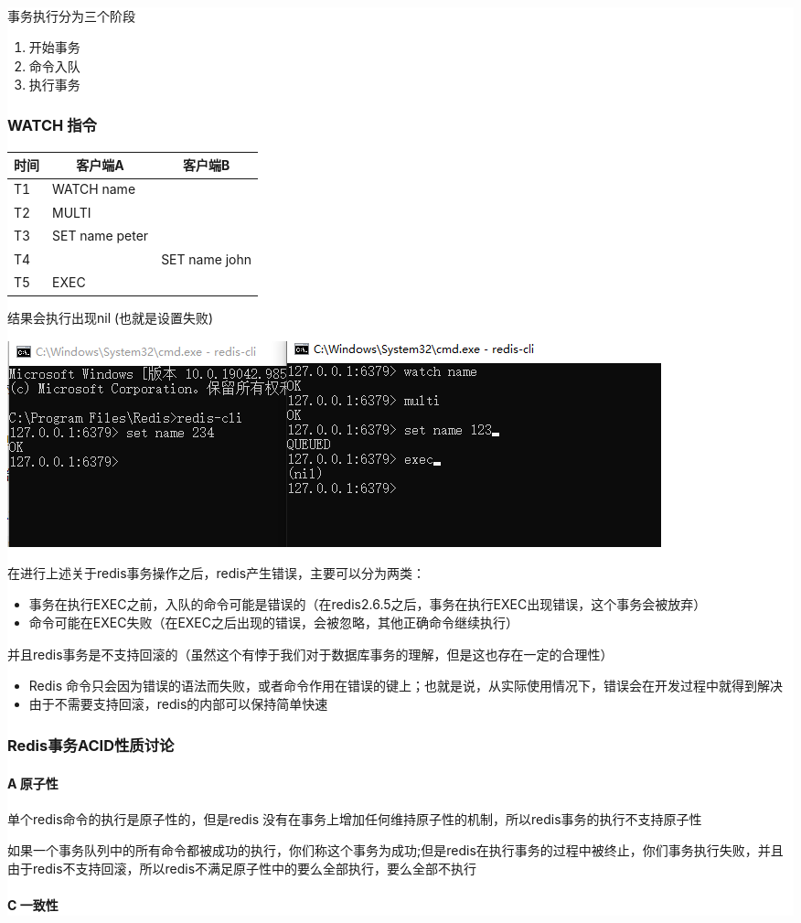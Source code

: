事务执行分为三个阶段

1. 开始事务
2. 命令入队
3. 执行事务

### WATCH 指令

| 时间 | 客户端A        | 客户端B       |
| ---- | -------------- | ------------- |
| T1   | WATCH name     |               |
| T2   | MULTI          |               |
| T3   | SET name peter |               |
| T4   |                | SET name john |
| T5   | EXEC           |               |

结果会执行出现nil (也就是设置失败)

![](./assets/watch.png)

在进行上述关于redis事务操作之后，redis产生错误，主要可以分为两类：

- 事务在执行EXEC之前，入队的命令可能是错误的（在redis2.6.5之后，事务在执行EXEC出现错误，这个事务会被放弃）
- 命令可能在EXEC失败（在EXEC之后出现的错误，会被忽略，其他正确命令继续执行）

并且redis事务是不支持回滚的（虽然这个有悖于我们对于数据库事务的理解，但是这也存在一定的合理性）

- Redis 命令只会因为错误的语法而失败，或者命令作用在错误的键上；也就是说，从实际使用情况下，错误会在开发过程中就得到解决
- 由于不需要支持回滚，redis的内部可以保持简单快速

### Redis事务ACID性质讨论

#### A 原子性

单个redis命令的执行是原子性的，但是redis 没有在事务上增加任何维持原子性的机制，所以redis事务的执行不支持原子性

如果一个事务队列中的所有命令都被成功的执行，你们称这个事务为成功;但是redis在执行事务的过程中被终止，你们事务执行失败，并且由于redis不支持回滚，所以redis不满足原子性中的要么全部执行，要么全部不执行

#### C 一致性
